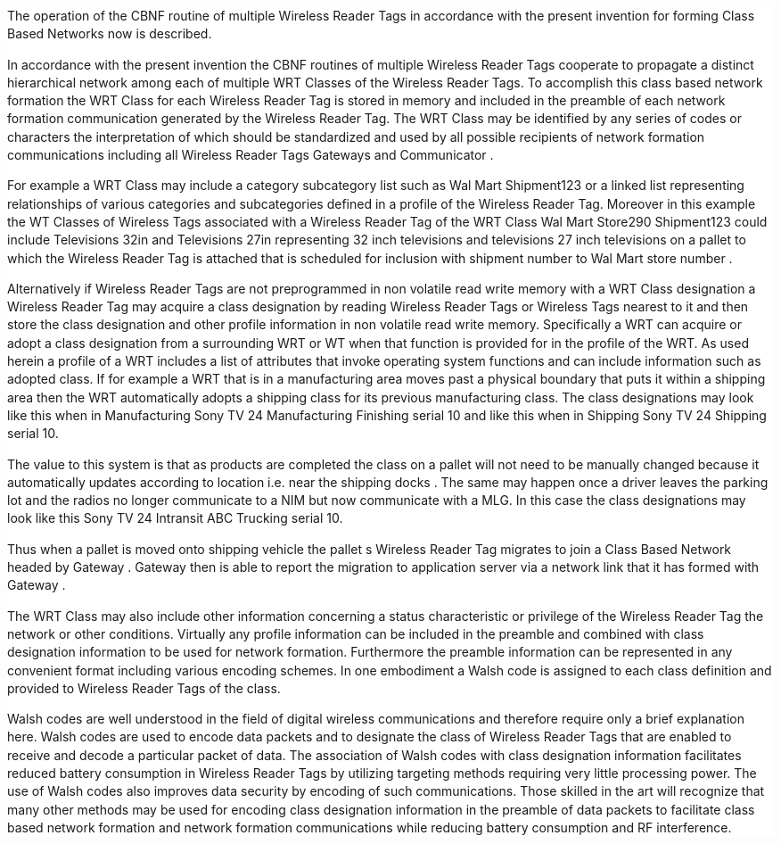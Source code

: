 The operation of the CBNF routine of multiple Wireless Reader Tags in accordance with the present invention for forming Class Based Networks now is described.

In accordance with the present invention the CBNF routines of multiple Wireless Reader Tags cooperate to propagate a distinct hierarchical network among each of multiple WRT Classes of the Wireless Reader Tags. To accomplish this class based network formation the WRT Class for each Wireless Reader Tag is stored in memory and included in the preamble of each network formation communication generated by the Wireless Reader Tag. The WRT Class may be identified by any series of codes or characters the interpretation of which should be standardized and used by all possible recipients of network formation communications including all Wireless Reader Tags Gateways and Communicator .

For example a WRT Class may include a category subcategory list such as Wal Mart Shipment123 or a linked list representing relationships of various categories and subcategories defined in a profile of the Wireless Reader Tag. Moreover in this example the WT Classes of Wireless Tags associated with a Wireless Reader Tag of the WRT Class Wal Mart Store290 Shipment123 could include Televisions 32in and Televisions 27in representing 32 inch televisions and televisions 27 inch televisions on a pallet to which the Wireless Reader Tag is attached that is scheduled for inclusion with shipment number to Wal Mart store number .

Alternatively if Wireless Reader Tags are not preprogrammed in non volatile read write memory with a WRT Class designation a Wireless Reader Tag may acquire a class designation by reading Wireless Reader Tags or Wireless Tags nearest to it and then store the class designation and other profile information in non volatile read write memory. Specifically a WRT can acquire or adopt a class designation from a surrounding WRT or WT when that function is provided for in the profile of the WRT. As used herein a profile of a WRT includes a list of attributes that invoke operating system functions and can include information such as adopted class. If for example a WRT that is in a manufacturing area moves past a physical boundary that puts it within a shipping area then the WRT automatically adopts a shipping class for its previous manufacturing class. The class designations may look like this when in Manufacturing Sony TV 24 Manufacturing Finishing serial 10 and like this when in Shipping Sony TV 24 Shipping serial 10.

The value to this system is that as products are completed the class on a pallet will not need to be manually changed because it automatically updates according to location i.e. near the shipping docks . The same may happen once a driver leaves the parking lot and the radios no longer communicate to a NIM but now communicate with a MLG. In this case the class designations may look like this Sony TV 24 Intransit ABC Trucking serial 10.

Thus when a pallet is moved onto shipping vehicle the pallet s Wireless Reader Tag migrates to join a Class Based Network headed by Gateway . Gateway then is able to report the migration to application server via a network link that it has formed with Gateway .

The WRT Class may also include other information concerning a status characteristic or privilege of the Wireless Reader Tag the network or other conditions. Virtually any profile information can be included in the preamble and combined with class designation information to be used for network formation. Furthermore the preamble information can be represented in any convenient format including various encoding schemes. In one embodiment a Walsh code is assigned to each class definition and provided to Wireless Reader Tags of the class.

Walsh codes are well understood in the field of digital wireless communications and therefore require only a brief explanation here. Walsh codes are used to encode data packets and to designate the class of Wireless Reader Tags that are enabled to receive and decode a particular packet of data. The association of Walsh codes with class designation information facilitates reduced battery consumption in Wireless Reader Tags by utilizing targeting methods requiring very little processing power. The use of Walsh codes also improves data security by encoding of such communications. Those skilled in the art will recognize that many other methods may be used for encoding class designation information in the preamble of data packets to facilitate class based network formation and network formation communications while reducing battery consumption and RF interference.
